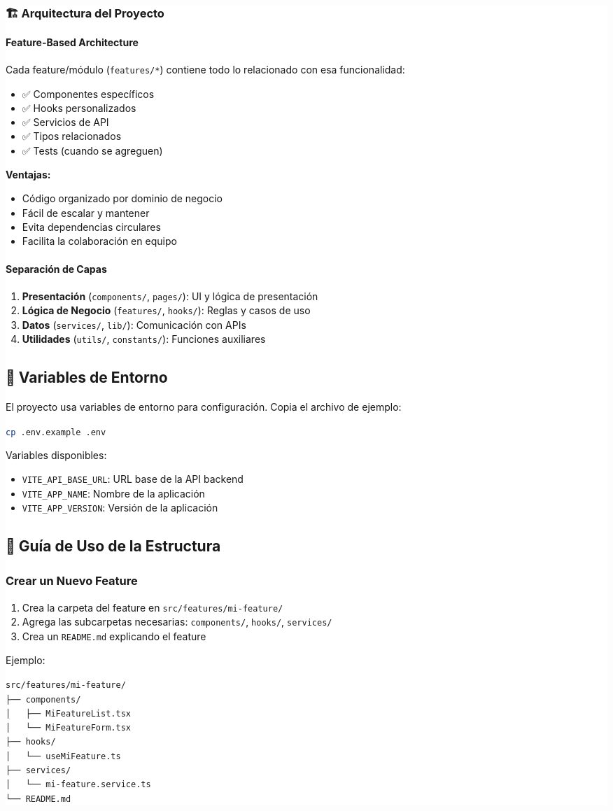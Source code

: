 ### 🏗️ Arquitectura del Proyecto

#### **Feature-Based Architecture**

Cada feature/módulo (`features/*`) contiene todo lo relacionado con esa funcionalidad:
- ✅ Componentes específicos
- ✅ Hooks personalizados
- ✅ Servicios de API
- ✅ Tipos relacionados
- ✅ Tests (cuando se agreguen)

**Ventajas:**
- Código organizado por dominio de negocio
- Fácil de escalar y mantener
- Evita dependencias circulares
- Facilita la colaboración en equipo

#### **Separación de Capas**

1. **Presentación** (`components/`, `pages/`): UI y lógica de presentación
2. **Lógica de Negocio** (`features/`, `hooks/`): Reglas y casos de uso
3. **Datos** (`services/`, `lib/`): Comunicación con APIs
4. **Utilidades** (`utils/`, `constants/`): Funciones auxiliares

## 🚦 Variables de Entorno

El proyecto usa variables de entorno para configuración. Copia el archivo de ejemplo:

```bash
cp .env.example .env
```

Variables disponibles:
- `VITE_API_BASE_URL`: URL base de la API backend
- `VITE_APP_NAME`: Nombre de la aplicación
- `VITE_APP_VERSION`: Versión de la aplicación

## 📖 Guía de Uso de la Estructura

### Crear un Nuevo Feature

1. Crea la carpeta del feature en `src/features/mi-feature/`
2. Agrega las subcarpetas necesarias: `components/`, `hooks/`, `services/`
3. Crea un `README.md` explicando el feature

Ejemplo:
```
src/features/mi-feature/
├── components/
│   ├── MiFeatureList.tsx
│   └── MiFeatureForm.tsx
├── hooks/
│   └── useMiFeature.ts
├── services/
│   └── mi-feature.service.ts
└── README.md
```
